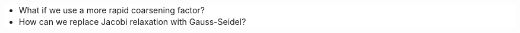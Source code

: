 
* What if we use a more rapid coarsening factor?
* How can we replace Jacobi relaxation with Gauss-Seidel?
